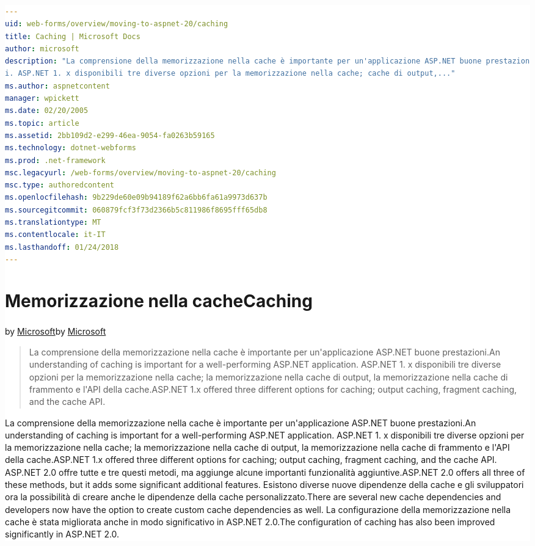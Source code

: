```yaml
---
uid: web-forms/overview/moving-to-aspnet-20/caching
title: Caching | Microsoft Docs
author: microsoft
description: "La comprensione della memorizzazione nella cache è importante per un'applicazione ASP.NET buone prestazioni. ASP.NET 1. x disponibili tre diverse opzioni per la memorizzazione nella cache; cache di output,..."
ms.author: aspnetcontent
manager: wpickett
ms.date: 02/20/2005
ms.topic: article
ms.assetid: 2bb109d2-e299-46ea-9054-fa0263b59165
ms.technology: dotnet-webforms
ms.prod: .net-framework
msc.legacyurl: /web-forms/overview/moving-to-aspnet-20/caching
msc.type: authoredcontent
ms.openlocfilehash: 9b229de60e09b94189f62a6bb6fa61a9973d637b
ms.sourcegitcommit: 060879fcf3f73d2366b5c811986f8695fff65db8
ms.translationtype: MT
ms.contentlocale: it-IT
ms.lasthandoff: 01/24/2018
---
```

<a name="caching"></a><span data-ttu-id="bc0b9-104">Memorizzazione nella cache</span><span class="sxs-lookup"><span data-stu-id="bc0b9-104">Caching</span></span>
====================
<span data-ttu-id="bc0b9-105">by [Microsoft](https://github.com/microsoft)</span><span class="sxs-lookup"><span data-stu-id="bc0b9-105">by [Microsoft](https://github.com/microsoft)</span></span>

> <span data-ttu-id="bc0b9-106">La comprensione della memorizzazione nella cache è importante per un'applicazione ASP.NET buone prestazioni.</span><span class="sxs-lookup"><span data-stu-id="bc0b9-106">An understanding of caching is important for a well-performing ASP.NET application.</span></span> <span data-ttu-id="bc0b9-107">ASP.NET 1. x disponibili tre diverse opzioni per la memorizzazione nella cache; la memorizzazione nella cache di output, la memorizzazione nella cache di frammento e l'API della cache.</span><span class="sxs-lookup"><span data-stu-id="bc0b9-107">ASP.NET 1.x offered three different options for caching; output caching, fragment caching, and the cache API.</span></span>


<span data-ttu-id="bc0b9-108">La comprensione della memorizzazione nella cache è importante per un'applicazione ASP.NET buone prestazioni.</span><span class="sxs-lookup"><span data-stu-id="bc0b9-108">An understanding of caching is important for a well-performing ASP.NET application.</span></span> <span data-ttu-id="bc0b9-109">ASP.NET 1. x disponibili tre diverse opzioni per la memorizzazione nella cache; la memorizzazione nella cache di output, la memorizzazione nella cache di frammento e l'API della cache.</span><span class="sxs-lookup"><span data-stu-id="bc0b9-109">ASP.NET 1.x offered three different options for caching; output caching, fragment caching, and the cache API.</span></span> <span data-ttu-id="bc0b9-110">ASP.NET 2.0 offre tutte e tre questi metodi, ma aggiunge alcune importanti funzionalità aggiuntive.</span><span class="sxs-lookup"><span data-stu-id="bc0b9-110">ASP.NET 2.0 offers all three of these methods, but it adds some significant additional features.</span></span> <span data-ttu-id="bc0b9-111">Esistono diverse nuove dipendenze della cache e gli sviluppatori ora la possibilità di creare anche le dipendenze della cache personalizzato.</span><span class="sxs-lookup"><span data-stu-id="bc0b9-111">There are several new cache dependencies and developers now have the option to create custom cache dependencies as well.</span></span> <span data-ttu-id="bc0b9-112">La configurazione della memorizzazione nella cache è stata migliorata anche in modo significativo in ASP.NET 2.0.</span><span class="sxs-lookup"><span data-stu-id="bc0b9-112">The configuration of caching has also been improved significantly in ASP.NET 2.0.</span></span>
